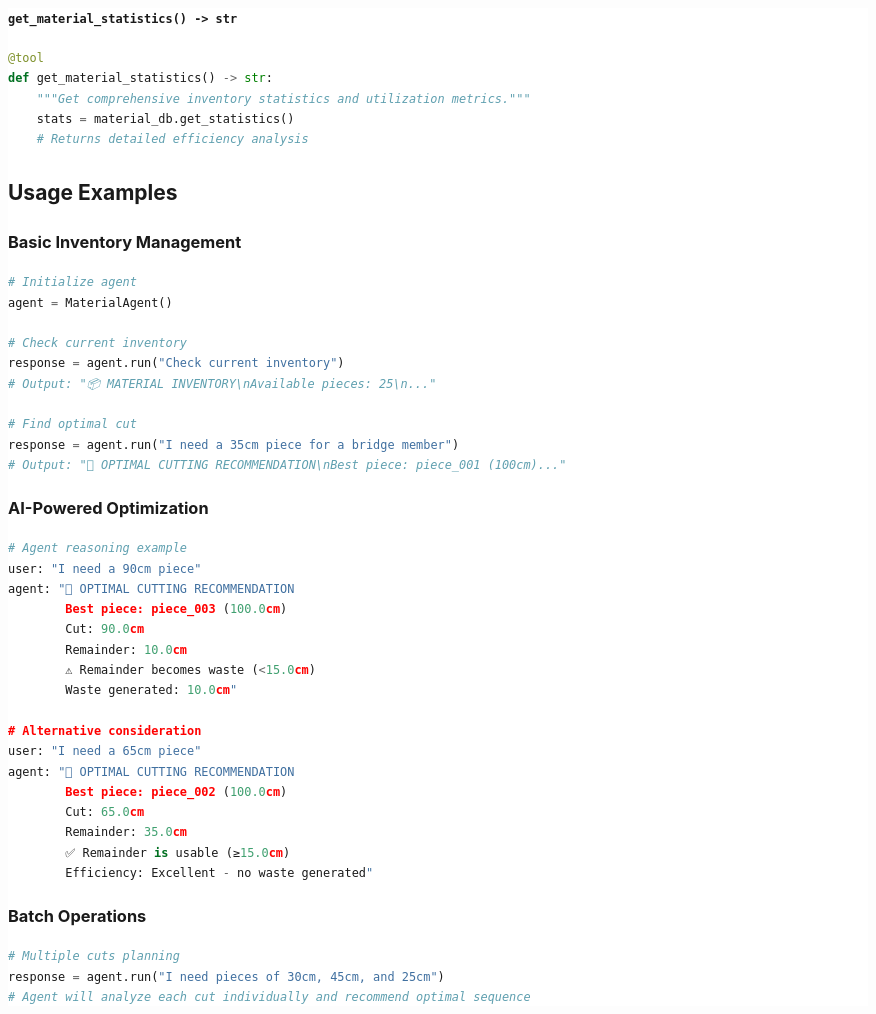 #### `get_material_statistics() -> str`
```python
@tool
def get_material_statistics() -> str:
    """Get comprehensive inventory statistics and utilization metrics."""
    stats = material_db.get_statistics()
    # Returns detailed efficiency analysis
```

## Usage Examples

### Basic Inventory Management

```python
# Initialize agent
agent = MaterialAgent()

# Check current inventory
response = agent.run("Check current inventory")
# Output: "📦 MATERIAL INVENTORY\nAvailable pieces: 25\n..."

# Find optimal cut
response = agent.run("I need a 35cm piece for a bridge member")
# Output: "🎯 OPTIMAL CUTTING RECOMMENDATION\nBest piece: piece_001 (100cm)..."
```

### AI-Powered Optimization

```python
# Agent reasoning example
user: "I need a 90cm piece"
agent: "🎯 OPTIMAL CUTTING RECOMMENDATION
        Best piece: piece_003 (100.0cm)
        Cut: 90.0cm
        Remainder: 10.0cm
        ⚠️ Remainder becomes waste (<15.0cm)
        Waste generated: 10.0cm"

# Alternative consideration
user: "I need a 65cm piece"  
agent: "🎯 OPTIMAL CUTTING RECOMMENDATION
        Best piece: piece_002 (100.0cm)
        Cut: 65.0cm
        Remainder: 35.0cm
        ✅ Remainder is usable (≥15.0cm)
        Efficiency: Excellent - no waste generated"
```

### Batch Operations

```python
# Multiple cuts planning
response = agent.run("I need pieces of 30cm, 45cm, and 25cm")
# Agent will analyze each cut individually and recommend optimal sequence
```
